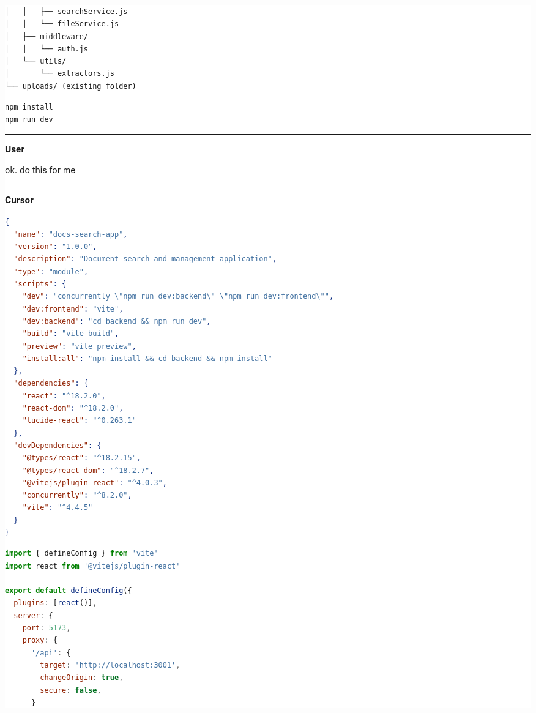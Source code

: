 ```plaintext
│   │   ├── searchService.js
│   │   └── fileService.js
│   ├── middleware/
│   │   └── auth.js
│   └── utils/
│       └── extractors.js
└── uploads/ (existing folder)
```

```shellscript
npm install
npm run dev
```

---

**User**

ok. do this for me

---

**Cursor**

```json
{
  "name": "docs-search-app",
  "version": "1.0.0",
  "description": "Document search and management application",
  "type": "module",
  "scripts": {
    "dev": "concurrently \"npm run dev:backend\" \"npm run dev:frontend\"",
    "dev:frontend": "vite",
    "dev:backend": "cd backend && npm run dev",
    "build": "vite build",
    "preview": "vite preview",
    "install:all": "npm install && cd backend && npm install"
  },
  "dependencies": {
    "react": "^18.2.0",
    "react-dom": "^18.2.0",
    "lucide-react": "^0.263.1"
  },
  "devDependencies": {
    "@types/react": "^18.2.15",
    "@types/react-dom": "^18.2.7",
    "@vitejs/plugin-react": "^4.0.3",
    "concurrently": "^8.2.0",
    "vite": "^4.4.5"
  }
}
```

```javascript
import { defineConfig } from 'vite'
import react from '@vitejs/plugin-react'

export default defineConfig({
  plugins: [react()],
  server: {
    port: 5173,
    proxy: {
      '/api': {
        target: 'http://localhost:3001',
        changeOrigin: true,
        secure: false,
      }
```